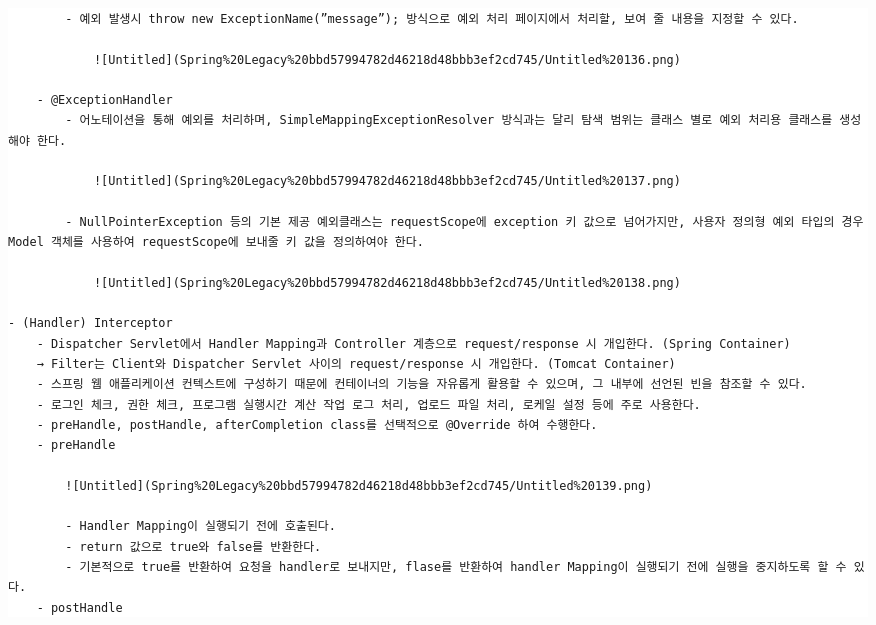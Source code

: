             - 예외 발생시 throw new ExceptionName(”message”); 방식으로 예외 처리 페이지에서 처리할, 보여 줄 내용을 지정할 수 있다.
                
                ![Untitled](Spring%20Legacy%20bbd57994782d46218d48bbb3ef2cd745/Untitled%20136.png)
                
        - @ExceptionHandler
            - 어노테이션을 통해 예외를 처리하며, SimpleMappingExceptionResolver 방식과는 달리 탐색 범위는 클래스 별로 예외 처리용 클래스를 생성해야 한다.
                
                ![Untitled](Spring%20Legacy%20bbd57994782d46218d48bbb3ef2cd745/Untitled%20137.png)
                
            - NullPointerException 등의 기본 제공 예외클래스는 requestScope에 exception 키 값으로 넘어가지만, 사용자 정의형 예외 타입의 경우 Model 객체를 사용하여 requestScope에 보내줄 키 값을 정의하여야 한다.
                
                ![Untitled](Spring%20Legacy%20bbd57994782d46218d48bbb3ef2cd745/Untitled%20138.png)
                
    - (Handler) Interceptor
        - Dispatcher Servlet에서 Handler Mapping과 Controller 계층으로 request/response 시 개입한다. (Spring Container)
        → Filter는 Client와 Dispatcher Servlet 사이의 request/response 시 개입한다. (Tomcat Container)
        - 스프링 웹 애플리케이션 컨텍스트에 구성하기 때문에 컨테이너의 기능을 자유롭게 활용할 수 있으며, 그 내부에 선언된 빈을 참조할 수 있다.
        - 로그인 체크, 권한 체크, 프로그램 실행시간 계산 작업 로그 처리, 업로드 파일 처리, 로케일 설정 등에 주로 사용한다.
        - preHandle, postHandle, afterCompletion class를 선택적으로 @Override 하여 수행한다.
        - preHandle
            
            ![Untitled](Spring%20Legacy%20bbd57994782d46218d48bbb3ef2cd745/Untitled%20139.png)
            
            - Handler Mapping이 실행되기 전에 호출된다.
            - return 값으로 true와 false를 반환한다.
            - 기본적으로 true를 반환하여 요청을 handler로 보내지만, flase를 반환하여 handler Mapping이 실행되기 전에 실행을 중지하도록 할 수 있다.
        - postHandle
            